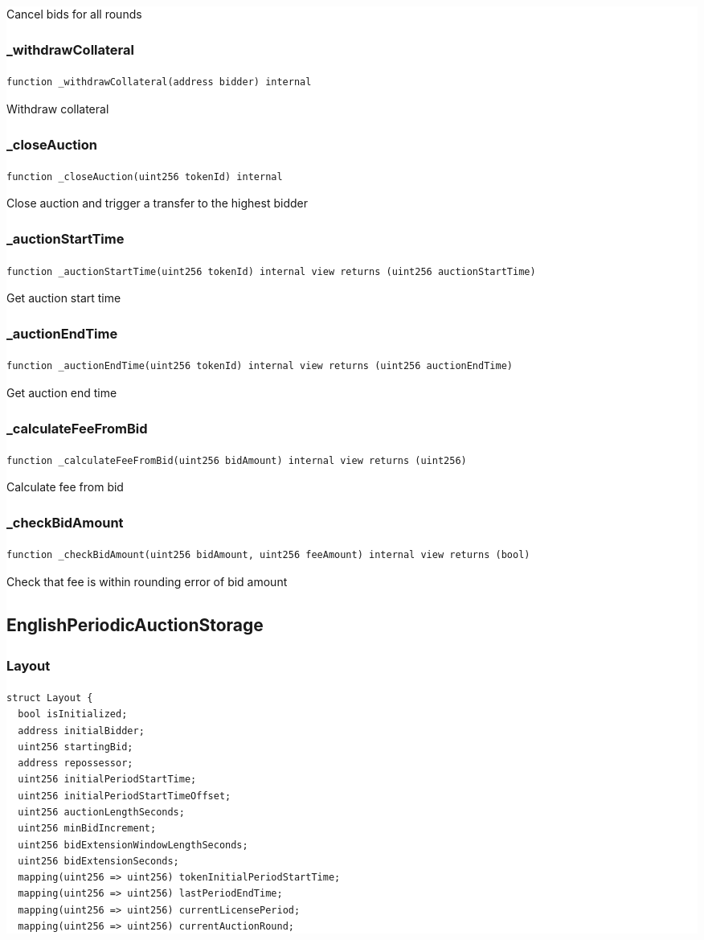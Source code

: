 Cancel bids for all rounds

### _withdrawCollateral

```solidity
function _withdrawCollateral(address bidder) internal
```

Withdraw collateral

### _closeAuction

```solidity
function _closeAuction(uint256 tokenId) internal
```

Close auction and trigger a transfer to the highest bidder

### _auctionStartTime

```solidity
function _auctionStartTime(uint256 tokenId) internal view returns (uint256 auctionStartTime)
```

Get auction start time

### _auctionEndTime

```solidity
function _auctionEndTime(uint256 tokenId) internal view returns (uint256 auctionEndTime)
```

Get auction end time

### _calculateFeeFromBid

```solidity
function _calculateFeeFromBid(uint256 bidAmount) internal view returns (uint256)
```

Calculate fee from bid

### _checkBidAmount

```solidity
function _checkBidAmount(uint256 bidAmount, uint256 feeAmount) internal view returns (bool)
```

Check that fee is within rounding error of bid amount

## EnglishPeriodicAuctionStorage

### Layout

```solidity
struct Layout {
  bool isInitialized;
  address initialBidder;
  uint256 startingBid;
  address repossessor;
  uint256 initialPeriodStartTime;
  uint256 initialPeriodStartTimeOffset;
  uint256 auctionLengthSeconds;
  uint256 minBidIncrement;
  uint256 bidExtensionWindowLengthSeconds;
  uint256 bidExtensionSeconds;
  mapping(uint256 => uint256) tokenInitialPeriodStartTime;
  mapping(uint256 => uint256) lastPeriodEndTime;
  mapping(uint256 => uint256) currentLicensePeriod;
  mapping(uint256 => uint256) currentAuctionRound;
```